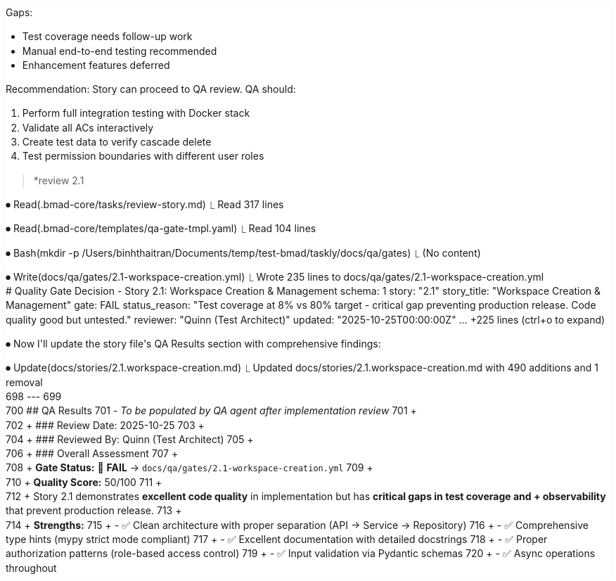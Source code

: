   Gaps:
  - Test coverage needs follow-up work
  - Manual end-to-end testing recommended
  - Enhancement features deferred

  Recommendation: Story can proceed to QA review. QA should:
  1. Perform full integration testing with Docker stack
  2. Validate all ACs interactively
  3. Create test data to verify cascade delete
  4. Test permission boundaries with different user roles

> *review 2.1 

⏺ Read(.bmad-core/tasks/review-story.md)
  ⎿  Read 317 lines

⏺ Read(.bmad-core/templates/qa-gate-tmpl.yaml)
  ⎿  Read 104 lines

⏺ Bash(mkdir -p /Users/binhthaitran/Documents/temp/test-bmad/taskly/docs/qa/gates)
  ⎿  (No content)

⏺ Write(docs/qa/gates/2.1-workspace-creation.yml)
  ⎿  Wrote 235 lines to docs/qa/gates/2.1-workspace-creation.yml                                                                     
     # Quality Gate Decision - Story 2.1: Workspace Creation & Management
     schema: 1
     story: "2.1"
     story_title: "Workspace Creation & Management"
     gate: FAIL
     status_reason: "Test coverage at 8% vs 80% target - critical gap preventing production release. Code quality good but untested."
     reviewer: "Quinn (Test Architect)"
     updated: "2025-10-25T00:00:00Z"
     … +225 lines (ctrl+o to expand)

⏺ Now I'll update the story file's QA Results section with comprehensive findings:

⏺ Update(docs/stories/2.1.workspace-creation.md)
  ⎿  Updated docs/stories/2.1.workspace-creation.md with 490 additions and 1 removal                                               
        698    ---
        699    
        700    ## QA Results
        701 -  *To be populated by QA agent after implementation review*
        701 +  
        702 +  ### Review Date: 2025-10-25
        703 +  
        704 +  ### Reviewed By: Quinn (Test Architect)
        705 +  
        706 +  ### Overall Assessment
        707 +  
        708 +  **Gate Status:** 🔴 **FAIL** → `docs/qa/gates/2.1-workspace-creation.yml`
        709 +  
        710 +  **Quality Score:** 50/100
        711 +  
        712 +  Story 2.1 demonstrates **excellent code quality** in implementation but has **critical gaps in test coverage and 
            + observability** that prevent production release.
        713 +  
        714 +  **Strengths:**
        715 +  - ✅ Clean architecture with proper separation (API → Service → Repository)
        716 +  - ✅ Comprehensive type hints (mypy strict mode compliant)
        717 +  - ✅ Excellent documentation with detailed docstrings
        718 +  - ✅ Proper authorization patterns (role-based access control)
        719 +  - ✅ Input validation via Pydantic schemas
        720 +  - ✅ Async operations throughout